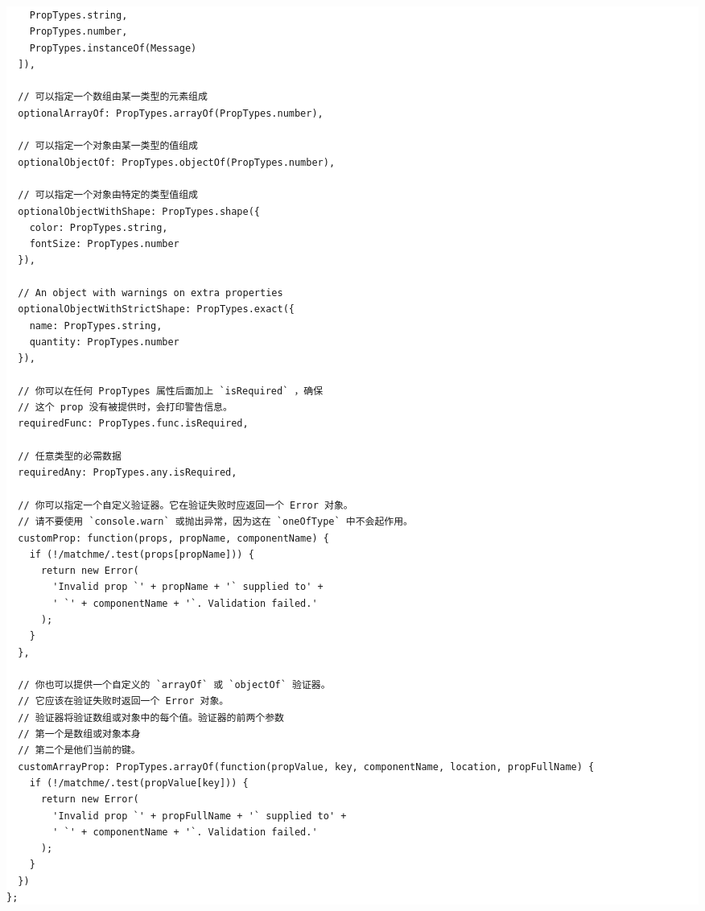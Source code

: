 ```
    PropTypes.string,
    PropTypes.number,
    PropTypes.instanceOf(Message)
  ]),

  // 可以指定一个数组由某一类型的元素组成
  optionalArrayOf: PropTypes.arrayOf(PropTypes.number),

  // 可以指定一个对象由某一类型的值组成
  optionalObjectOf: PropTypes.objectOf(PropTypes.number),

  // 可以指定一个对象由特定的类型值组成
  optionalObjectWithShape: PropTypes.shape({
    color: PropTypes.string,
    fontSize: PropTypes.number
  }),

  // An object with warnings on extra properties
  optionalObjectWithStrictShape: PropTypes.exact({
    name: PropTypes.string,
    quantity: PropTypes.number
  }),

  // 你可以在任何 PropTypes 属性后面加上 `isRequired` ，确保
  // 这个 prop 没有被提供时，会打印警告信息。
  requiredFunc: PropTypes.func.isRequired,

  // 任意类型的必需数据
  requiredAny: PropTypes.any.isRequired,

  // 你可以指定一个自定义验证器。它在验证失败时应返回一个 Error 对象。
  // 请不要使用 `console.warn` 或抛出异常，因为这在 `oneOfType` 中不会起作用。
  customProp: function(props, propName, componentName) {
    if (!/matchme/.test(props[propName])) {
      return new Error(
        'Invalid prop `' + propName + '` supplied to' +
        ' `' + componentName + '`. Validation failed.'
      );
    }
  },

  // 你也可以提供一个自定义的 `arrayOf` 或 `objectOf` 验证器。
  // 它应该在验证失败时返回一个 Error 对象。
  // 验证器将验证数组或对象中的每个值。验证器的前两个参数
  // 第一个是数组或对象本身
  // 第二个是他们当前的键。
  customArrayProp: PropTypes.arrayOf(function(propValue, key, componentName, location, propFullName) {
    if (!/matchme/.test(propValue[key])) {
      return new Error(
        'Invalid prop `' + propFullName + '` supplied to' +
        ' `' + componentName + '`. Validation failed.'
      );
    }
  })
};
```
